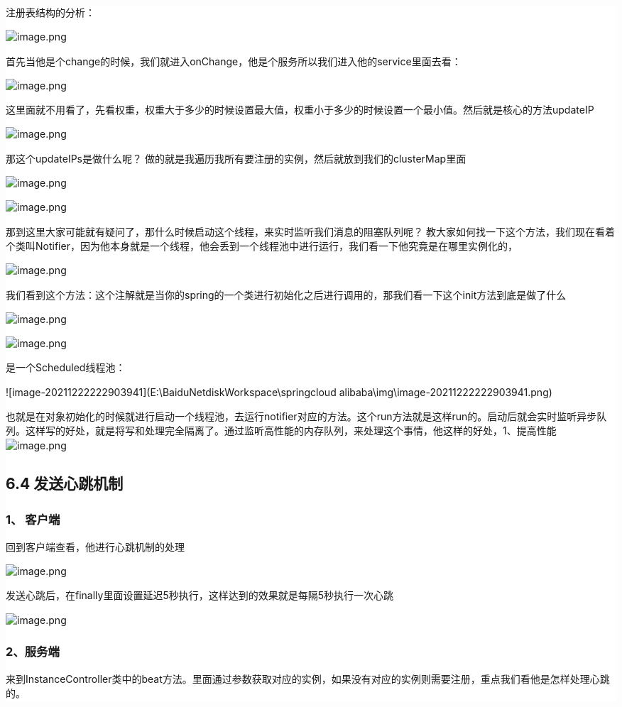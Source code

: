 注册表结构的分析：

![image.png](https://fynotefile.oss-cn-zhangjiakou.aliyuncs.com/fynote/fyfile/15647/1660380661024/feea975d82dc4a57995df4e8eb74ee20.png)

首先当他是个change的时候，我们就进入onChange，他是个服务所以我们进入他的service里面去看：

![image.png](https://fynotefile.oss-cn-zhangjiakou.aliyuncs.com/fynote/fyfile/15647/1660380661024/83bbdb69ec94401589dce0505c943774.png)

这里面就不用看了，先看权重，权重大于多少的时候设置最大值，权重小于多少的时候设置一个最小值。然后就是核心的方法updateIP

![image.png](https://fynotefile.oss-cn-zhangjiakou.aliyuncs.com/fynote/fyfile/15647/1660380661024/956302ff7d3a4c76ba4ee0318f223cad.png)

那这个updateIPs是做什么呢？ 做的就是我遍历我所有要注册的实例，然后就放到我们的clusterMap里面

![image.png](https://fynotefile.oss-cn-zhangjiakou.aliyuncs.com/fynote/fyfile/15647/1660380661024/6218a53939e844b79420308ebb63a7cc.png)

![image.png](https://fynotefile.oss-cn-zhangjiakou.aliyuncs.com/fynote/fyfile/15647/1660380661024/6c5e0158567c4054b6f54eb80c50f112.png)

那到这里大家可能就有疑问了，那什么时候启动这个线程，来实时监听我们消息的阻塞队列呢？ 教大家如何找一下这个方法，我们现在看着个类叫Notifier，因为他本身就是一个线程，他会丢到一个线程池中进行运行，我们看一下他究竟是在哪里实例化的，

![image.png](https://fynotefile.oss-cn-zhangjiakou.aliyuncs.com/fynote/fyfile/15647/1660380661024/97a7e339058b4bc1b3a8f869cd868cba.png)

我们看到这个方法：这个注解就是当你的spring的一个类进行初始化之后进行调用的，那我们看一下这个init方法到底是做了什么

![image.png](https://fynotefile.oss-cn-zhangjiakou.aliyuncs.com/fynote/fyfile/15647/1660380661024/884c188e221546feaf2b183fe7816d87.png)

![image.png](https://fynotefile.oss-cn-zhangjiakou.aliyuncs.com/fynote/fyfile/15647/1660380661024/c2043dfe0bc04c9f92da8100d3728dab.png)

是一个Scheduled线程池：

![image-20211222222903941](E:\BaiduNetdiskWorkspace\springcloud alibaba\img\image-20211222222903941.png)

也就是在对象初始化的时候就进行启动一个线程池，去运行notifier对应的方法。这个run方法就是这样run的。启动后就会实时监听异步队列。这样写的好处，就是将写和处理完全隔离了。通过监听高性能的内存队列，来处理这个事情，他这样的好处，1、提高性能![image.png](https://fynotefile.oss-cn-zhangjiakou.aliyuncs.com/fynote/fyfile/15647/1660380661024/5911461029c747659ceb5f5c034384d0.png)

## 6.4 发送心跳机制

### 1、 客户端

回到客户端查看，他进行心跳机制的处理

![image.png](https://fynotefile.oss-cn-zhangjiakou.aliyuncs.com/fynote/fyfile/15647/1660380661024/5b886eaf7aa8473cbbfc2936166c3229.png)

发送心跳后，在finally里面设置延迟5秒执行，这样达到的效果就是每隔5秒执行一次心跳

![image.png](https://fynotefile.oss-cn-zhangjiakou.aliyuncs.com/fynote/fyfile/15647/1660380661024/306fd489b65041e99ca69df23cd7fcca.png)

### 2、服务端

来到InstanceController类中的beat方法。里面通过参数获取对应的实例，如果没有对应的实例则需要注册，重点我们看他是怎样处理心跳的。
